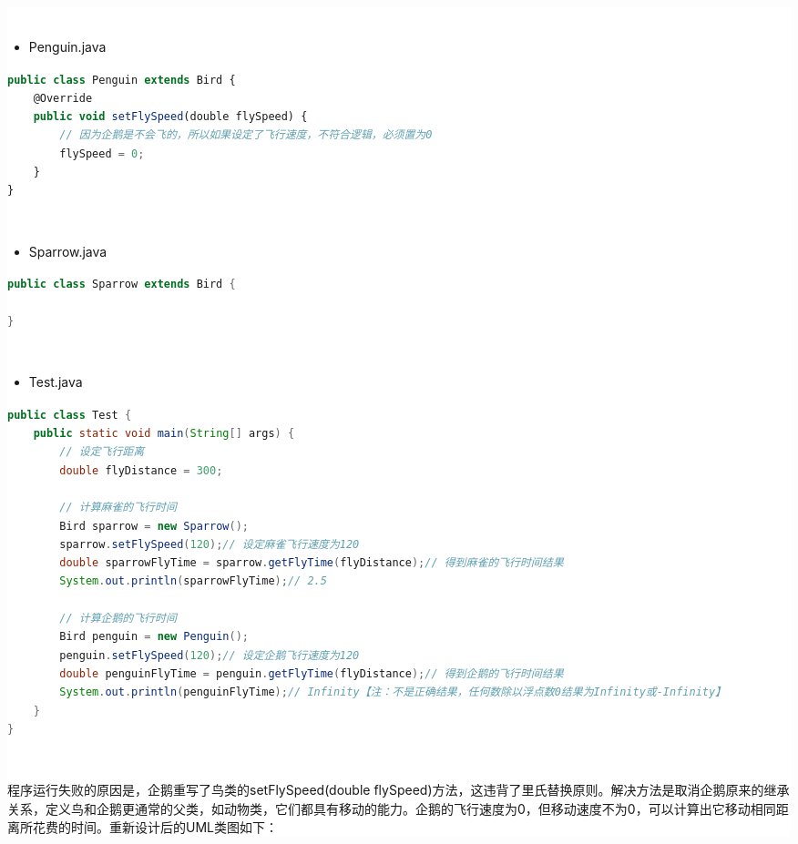 ![点击并拖拽以移动](data:image/gif;base64,R0lGODlhAQABAPABAP///wAAACH5BAEKAAAALAAAAAABAAEAAAICRAEAOw==)

- Penguin.java

```javascript
public class Penguin extends Bird {
    @Override
    public void setFlySpeed(double flySpeed) {
        // 因为企鹅是不会飞的，所以如果设定了飞行速度，不符合逻辑，必须置为0
        flySpeed = 0;
    }
}
```

![点击并拖拽以移动](data:image/gif;base64,R0lGODlhAQABAPABAP///wAAACH5BAEKAAAALAAAAAABAAEAAAICRAEAOw==)

- Sparrow.java

```java
public class Sparrow extends Bird {

}
```

![点击并拖拽以移动](data:image/gif;base64,R0lGODlhAQABAPABAP///wAAACH5BAEKAAAALAAAAAABAAEAAAICRAEAOw==)

- Test.java

```java
public class Test {
    public static void main(String[] args) {
        // 设定飞行距离
        double flyDistance = 300;

        // 计算麻雀的飞行时间
        Bird sparrow = new Sparrow();
        sparrow.setFlySpeed(120);// 设定麻雀飞行速度为120
        double sparrowFlyTime = sparrow.getFlyTime(flyDistance);// 得到麻雀的飞行时间结果
        System.out.println(sparrowFlyTime);// 2.5

        // 计算企鹅的飞行时间
        Bird penguin = new Penguin();
        penguin.setFlySpeed(120);// 设定企鹅飞行速度为120
        double penguinFlyTime = penguin.getFlyTime(flyDistance);// 得到企鹅的飞行时间结果
        System.out.println(penguinFlyTime);// Infinity【注：不是正确结果，任何数除以浮点数0结果为Infinity或-Infinity】
    }
}
```

![点击并拖拽以移动](data:image/gif;base64,R0lGODlhAQABAPABAP///wAAACH5BAEKAAAALAAAAAABAAEAAAICRAEAOw==)

程序运行失败的原因是，企鹅重写了鸟类的setFlySpeed(double flySpeed)方法，这违背了里氏替换原则。解决方法是取消企鹅原来的继承关系，定义鸟和企鹅更通常的父类，如动物类，它们都具有移动的能力。企鹅的飞行速度为0，但移动速度不为0，可以计算出它移动相同距离所花费的时间。重新设计后的UML类图如下：
